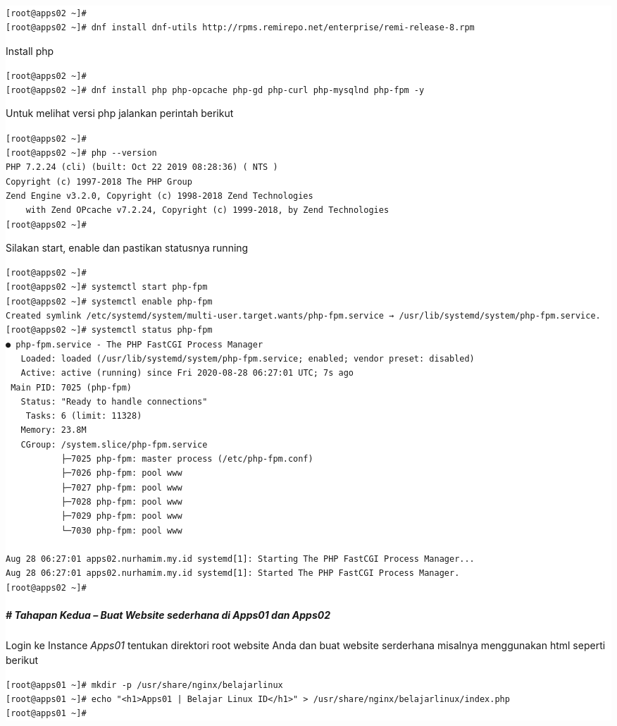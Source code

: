     [root@apps02 ~]#
    [root@apps02 ~]# dnf install dnf-utils http://rpms.remirepo.net/enterprise/remi-release-8.rpm

Install php

    [root@apps02 ~]#
    [root@apps02 ~]# dnf install php php-opcache php-gd php-curl php-mysqlnd php-fpm -y

Untuk melihat versi php jalankan perintah berikut

    [root@apps02 ~]#
    [root@apps02 ~]# php --version
    PHP 7.2.24 (cli) (built: Oct 22 2019 08:28:36) ( NTS )
    Copyright (c) 1997-2018 The PHP Group
    Zend Engine v3.2.0, Copyright (c) 1998-2018 Zend Technologies
        with Zend OPcache v7.2.24, Copyright (c) 1999-2018, by Zend Technologies
    [root@apps02 ~]#

Silakan start, enable dan pastikan statusnya running

    [root@apps02 ~]#
    [root@apps02 ~]# systemctl start php-fpm
    [root@apps02 ~]# systemctl enable php-fpm
    Created symlink /etc/systemd/system/multi-user.target.wants/php-fpm.service → /usr/lib/systemd/system/php-fpm.service.
    [root@apps02 ~]# systemctl status php-fpm
    ● php-fpm.service - The PHP FastCGI Process Manager
       Loaded: loaded (/usr/lib/systemd/system/php-fpm.service; enabled; vendor preset: disabled)
       Active: active (running) since Fri 2020-08-28 06:27:01 UTC; 7s ago
     Main PID: 7025 (php-fpm)
       Status: "Ready to handle connections"
        Tasks: 6 (limit: 11328)
       Memory: 23.8M
       CGroup: /system.slice/php-fpm.service
               ├─7025 php-fpm: master process (/etc/php-fpm.conf)
               ├─7026 php-fpm: pool www
               ├─7027 php-fpm: pool www
               ├─7028 php-fpm: pool www
               ├─7029 php-fpm: pool www
               └─7030 php-fpm: pool www
    
    Aug 28 06:27:01 apps02.nurhamim.my.id systemd[1]: Starting The PHP FastCGI Process Manager...
    Aug 28 06:27:01 apps02.nurhamim.my.id systemd[1]: Started The PHP FastCGI Process Manager.
    [root@apps02 ~]#

##### # Tahapan Kedua – Buat Website sederhana di Apps01 dan Apps02

Login ke Instance _Apps01_ tentukan direktori root website Anda dan buat website serderhana misalnya menggunakan html seperti berikut

    [root@apps01 ~]# mkdir -p /usr/share/nginx/belajarlinux
    [root@apps01 ~]# echo "<h1>Apps01 | Belajar Linux ID</h1>" > /usr/share/nginx/belajarlinux/index.php
    [root@apps01 ~]#
